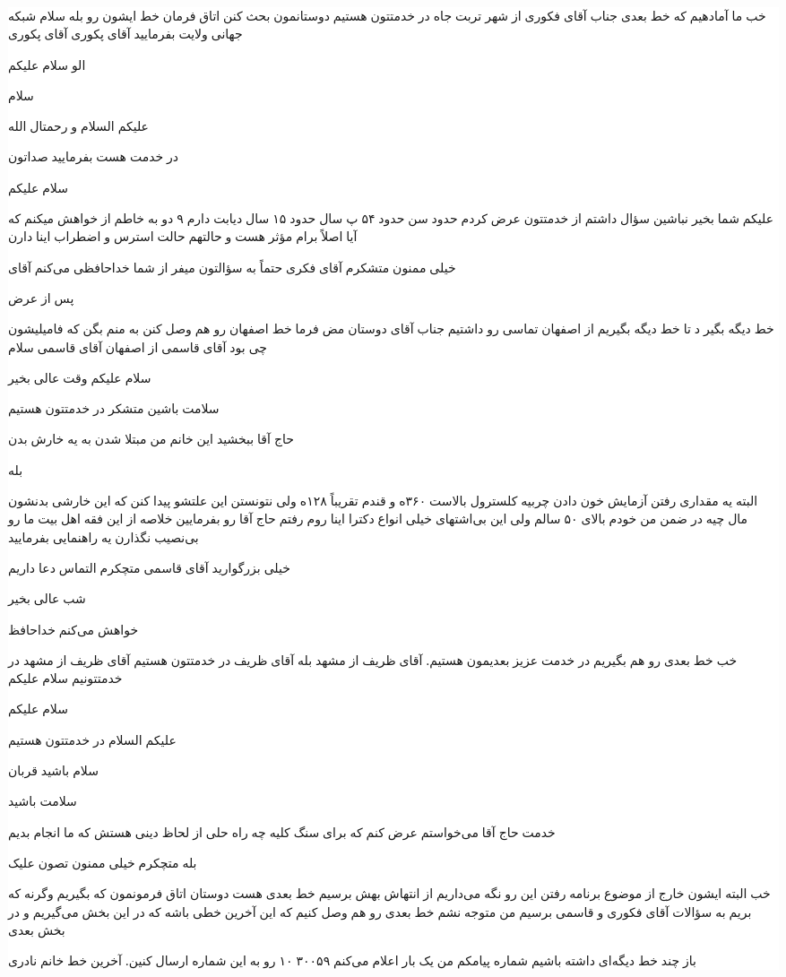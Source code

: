 خب ما آمادهیم که خط بعدی جناب آقای فکوری از شهر تربت جاه در خدمتتون هستیم دوستانمون بحث کنن اتاق فرمان خط ایشون رو بله سلام شبکه جهانی ولایت بفرمایید آقای پکوری آقای پکوری

الو سلام علیکم

سلام

علیکم السلام و رحمتال الله

در خدمت هست بفرمایید صداتون

سلام علیکم

علیکم شما بخیر نباشین سؤال داشتم از خدمتتون عرض کردم حدود سن حدود ۵۴ پ سال حدود ۱۵ سال دیابت دارم ۹ دو به خاطم از خواهش میکنم که آیا اصلاً برام مؤثر هست و حالتهم حالت استرس و اضطراب اینا دارن

خیلی ممنون متشکرم آقای فکری حتماً به سؤالتون میفر از شما خداحافظی می‌کنم آقای

پس از عرض

خط دیگه بگیر د تا خط دیگه بگیریم از اصفهان تماسی رو داشتیم جناب آقای دوستان مض فرما خط اصفهان رو هم وصل کنن به منم بگن که فامیلیشون چی بود آقای قاسمی از اصفهان آقای قاسمی سلام

سلام علیکم وقت عالی بخیر

سلامت باشین متشکر در خدمتتون هستیم

حاج آقا ببخشید این خانم من مبتلا شدن به یه خارش بدن

بله

البته یه مقداری رفتن آزمایش خون دادن چربیه کلسترول بالاست ۳۶۰ه و قندم تقریباً ۱۲۸ه ولی نتونستن این علتشو پیدا کنن که این خارشی بدنشون مال چیه در ضمن من خودم بالای ۵۰ سالم ولی این بی‌اشتهای خیلی انواع دکترا اینا روم رفتم حاج آقا رو بفرمایین خلاصه از این فقه اهل بیت ما رو بی‌نصیب نگذارن یه راهنمایی بفرمایید

خیلی بزرگوارید آقای قاسمی متچکرم التماس دعا داریم

شب عالی بخیر

خواهش می‌کنم خداحافظ

خب خط بعدی رو هم بگیریم در خدمت عزیز بعدیمون هستیم. آقای ظریف از مشهد بله آقای ظریف در خدمتتون هستیم آقای ظریف از مشهد در خدمتتونیم سلام علیکم

سلام علیکم

علیکم السلام در خدمتتون هستیم

سلام باشید قربان

سلامت باشید

خدمت حاج آقا می‌خواستم عرض کنم که برای سنگ کلیه چه راه حلی از لحاظ دینی هستش که ما انجام بدیم

بله متچکرم خیلی ممنون تصون علیک

خب البته ایشون خارج از موضوع برنامه رفتن این رو نگه می‌داریم از انتهاش بهش برسیم خط بعدی هست دوستان اتاق فرمونمون که بگیریم وگرنه که بریم به سؤالات آقای فکوری و قاسمی برسیم من متوجه نشم خط بعدی رو هم وصل کنیم که این آخرین خطی باشه که در این بخش می‌گیریم و در بخش بعدی

باز چند خط دیگه‌ای داشته باشیم شماره پیامکم من یک بار اعلام می‌کنم ۳۰۰۵۹ ۱۰ رو به این شماره ارسال کنین. آخرین خط خانم نادری
